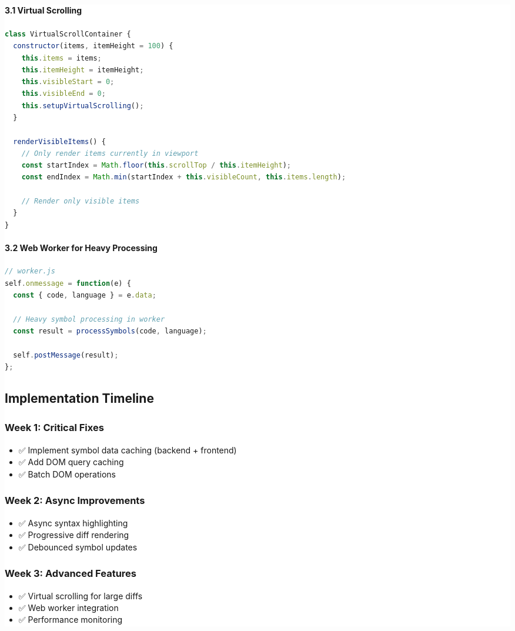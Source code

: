 #### 3.1 Virtual Scrolling
```javascript
class VirtualScrollContainer {
  constructor(items, itemHeight = 100) {
    this.items = items;
    this.itemHeight = itemHeight;
    this.visibleStart = 0;
    this.visibleEnd = 0;
    this.setupVirtualScrolling();
  }
  
  renderVisibleItems() {
    // Only render items currently in viewport
    const startIndex = Math.floor(this.scrollTop / this.itemHeight);
    const endIndex = Math.min(startIndex + this.visibleCount, this.items.length);
    
    // Render only visible items
  }
}
```

#### 3.2 Web Worker for Heavy Processing
```javascript
// worker.js
self.onmessage = function(e) {
  const { code, language } = e.data;
  
  // Heavy symbol processing in worker
  const result = processSymbols(code, language);
  
  self.postMessage(result);
};
```

## Implementation Timeline

### Week 1: Critical Fixes
- ✅ Implement symbol data caching (backend + frontend)
- ✅ Add DOM query caching
- ✅ Batch DOM operations

### Week 2: Async Improvements  
- ✅ Async syntax highlighting
- ✅ Progressive diff rendering
- ✅ Debounced symbol updates

### Week 3: Advanced Features
- ✅ Virtual scrolling for large diffs
- ✅ Web worker integration
- ✅ Performance monitoring
